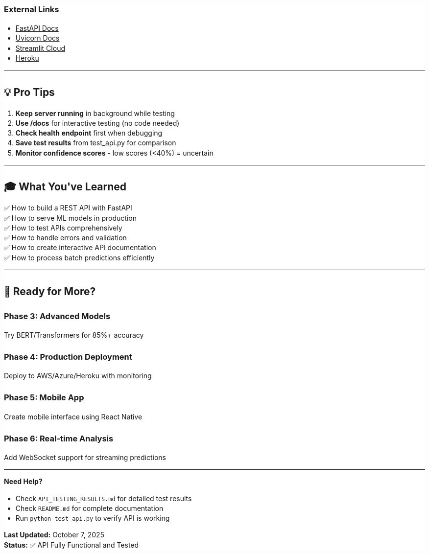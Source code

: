 ### External Links
- [FastAPI Docs](https://fastapi.tiangolo.com/)
- [Uvicorn Docs](https://www.uvicorn.org/)
- [Streamlit Cloud](https://share.streamlit.io/)
- [Heroku](https://www.heroku.com/)

---

## 💡 Pro Tips

1. **Keep server running** in background while testing
2. **Use /docs** for interactive testing (no code needed)
3. **Check health endpoint** first when debugging
4. **Save test results** from test_api.py for comparison
5. **Monitor confidence scores** - low scores (<40%) = uncertain

---

## 🎓 What You've Learned

✅ How to build a REST API with FastAPI  
✅ How to serve ML models in production  
✅ How to test APIs comprehensively  
✅ How to handle errors and validation  
✅ How to create interactive API documentation  
✅ How to process batch predictions efficiently  

---

## 🚀 Ready for More?

### Phase 3: Advanced Models
Try BERT/Transformers for 85%+ accuracy

### Phase 4: Production Deployment
Deploy to AWS/Azure/Heroku with monitoring

### Phase 5: Mobile App
Create mobile interface using React Native

### Phase 6: Real-time Analysis
Add WebSocket support for streaming predictions

---

**Need Help?**
- Check `API_TESTING_RESULTS.md` for detailed test results
- Check `README.md` for complete documentation
- Run `python test_api.py` to verify API is working

**Last Updated:** October 7, 2025  
**Status:** ✅ API Fully Functional and Tested
